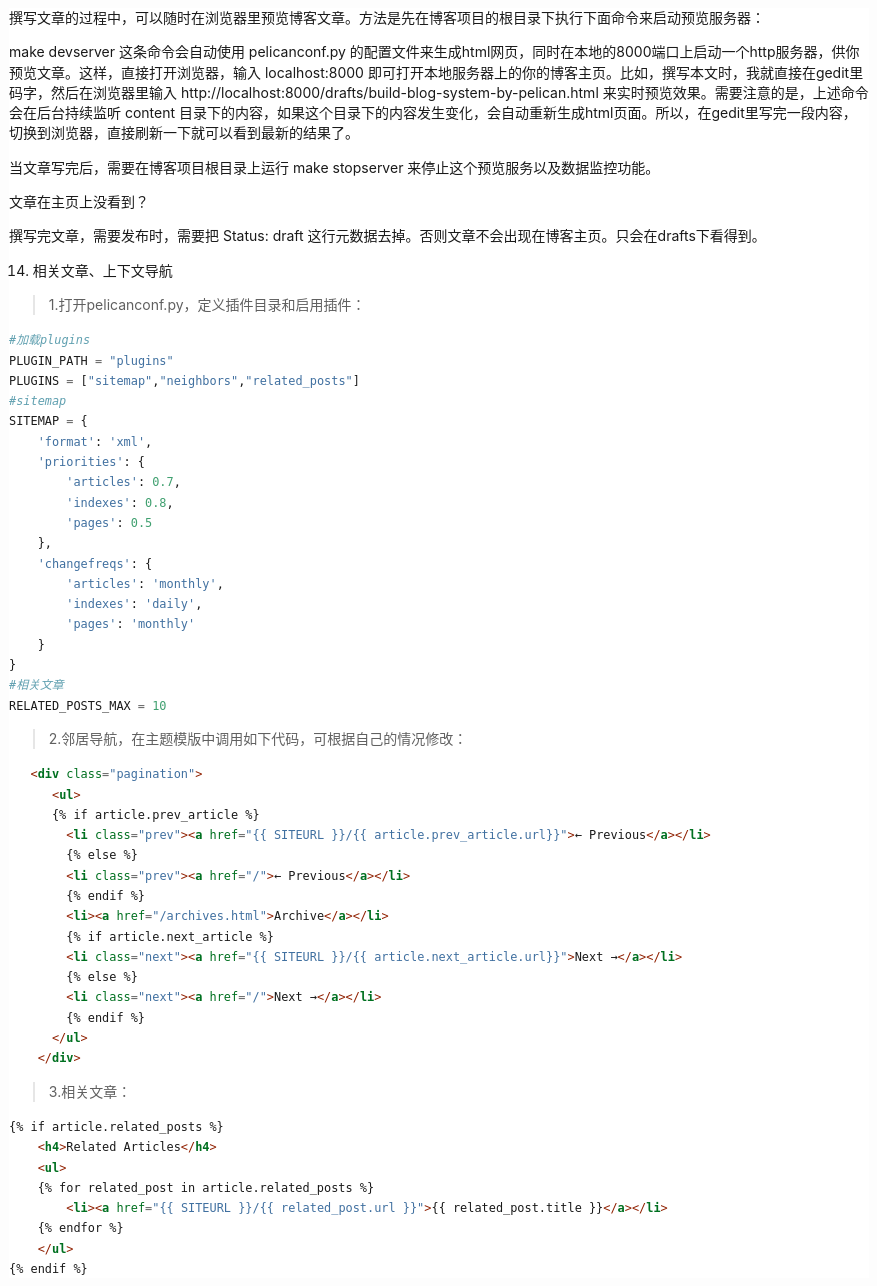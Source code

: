撰写文章的过程中，可以随时在浏览器里预览博客文章。方法是先在博客项目的根目录下执行下面命令来启动预览服务器：

make devserver
这条命令会自动使用 pelicanconf.py 的配置文件来生成html网页，同时在本地的8000端口上启动一个http服务器，供你预览文章。这样，直接打开浏览器，输入 localhost:8000 即可打开本地服务器上的你的博客主页。比如，撰写本文时，我就直接在gedit里码字，然后在浏览器里输入 http://localhost:8000/drafts/build-blog-system-by-pelican.html 来实时预览效果。需要注意的是，上述命令会在后台持续监听 content 目录下的内容，如果这个目录下的内容发生变化，会自动重新生成html页面。所以，在gedit里写完一段内容，切换到浏览器，直接刷新一下就可以看到最新的结果了。

当文章写完后，需要在博客项目根目录上运行 make stopserver 来停止这个预览服务以及数据监控功能。

文章在主页上没看到？

撰写完文章，需要发布时，需要把 Status: draft 这行元数据去掉。否则文章不会出现在博客主页。只会在drafts下看得到。

14. 相关文章、上下文导航

> 1.打开pelicanconf.py，定义插件目录和启用插件：  

```python
#加载plugins
PLUGIN_PATH = "plugins"
PLUGINS = ["sitemap","neighbors","related_posts"]
#sitemap
SITEMAP = {
    'format': 'xml',
    'priorities': {
        'articles': 0.7,
        'indexes': 0.8,
        'pages': 0.5
    },
    'changefreqs': {
        'articles': 'monthly',
        'indexes': 'daily',
        'pages': 'monthly'
    }
}
#相关文章
RELATED_POSTS_MAX = 10
```
> 2.邻居导航，在主题模版中调用如下代码，可根据自己的情况修改：  

```html
   <div class="pagination">
      <ul>
      {% if article.prev_article %}
        <li class="prev"><a href="{{ SITEURL }}/{{ article.prev_article.url}}">← Previous</a></li>
        {% else %}
        <li class="prev"><a href="/">← Previous</a></li>
        {% endif %}
        <li><a href="/archives.html">Archive</a></li>
        {% if article.next_article %}
        <li class="next"><a href="{{ SITEURL }}/{{ article.next_article.url}}">Next →</a></li>
        {% else %}
        <li class="next"><a href="/">Next →</a></li>
        {% endif %}
      </ul>
    </div>
```
> 3.相关文章：   
```html
{% if article.related_posts %}
    <h4>Related Articles</h4>
    <ul>
    {% for related_post in article.related_posts %}
        <li><a href="{{ SITEURL }}/{{ related_post.url }}">{{ related_post.title }}</a></li>
    {% endfor %}
    </ul>
{% endif %} 
```